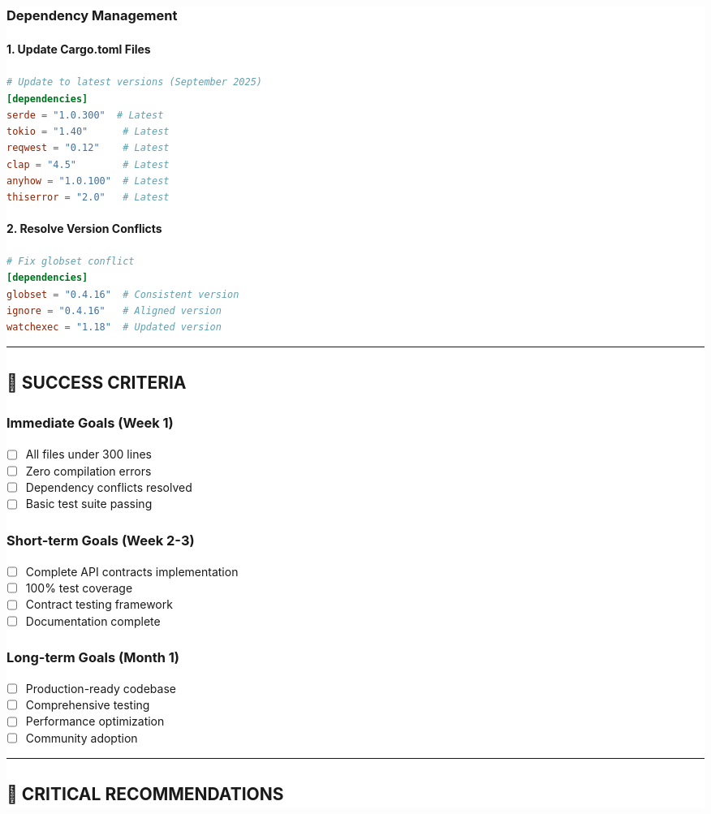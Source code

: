 ### **Dependency Management**

#### **1. Update Cargo.toml Files**

```toml
# Update to latest versions (September 2025)
[dependencies]
serde = "1.0.300"  # Latest
tokio = "1.40"      # Latest
reqwest = "0.12"    # Latest
clap = "4.5"        # Latest
anyhow = "1.0.100"  # Latest
thiserror = "2.0"   # Latest
```

#### **2. Resolve Version Conflicts**

```toml
# Fix globset conflict
[dependencies]
globset = "0.4.16"  # Consistent version
ignore = "0.4.16"   # Aligned version
watchexec = "1.18"  # Updated version
```

---

## 🎯 **SUCCESS CRITERIA**

### **Immediate Goals (Week 1)**
- [ ] All files under 300 lines
- [ ] Zero compilation errors
- [ ] Dependency conflicts resolved
- [ ] Basic test suite passing

### **Short-term Goals (Week 2-3)**
- [ ] Complete API contracts implementation
- [ ] 100% test coverage
- [ ] Contract testing framework
- [ ] Documentation complete

### **Long-term Goals (Month 1)**
- [ ] Production-ready codebase
- [ ] Comprehensive testing
- [ ] Performance optimization
- [ ] Community adoption

---

## 🚨 **CRITICAL RECOMMENDATIONS**
